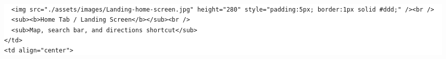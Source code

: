       <img src="./assets/images/Landing-home-screen.jpg" height="280" style="padding:5px; border:1px solid #ddd;" /><br />
      <sub><b>Home Tab / Landing Screen</b></sub><br />
      <sub>Map, search bar, and directions shortcut</sub>
    </td>
    <td align="center">